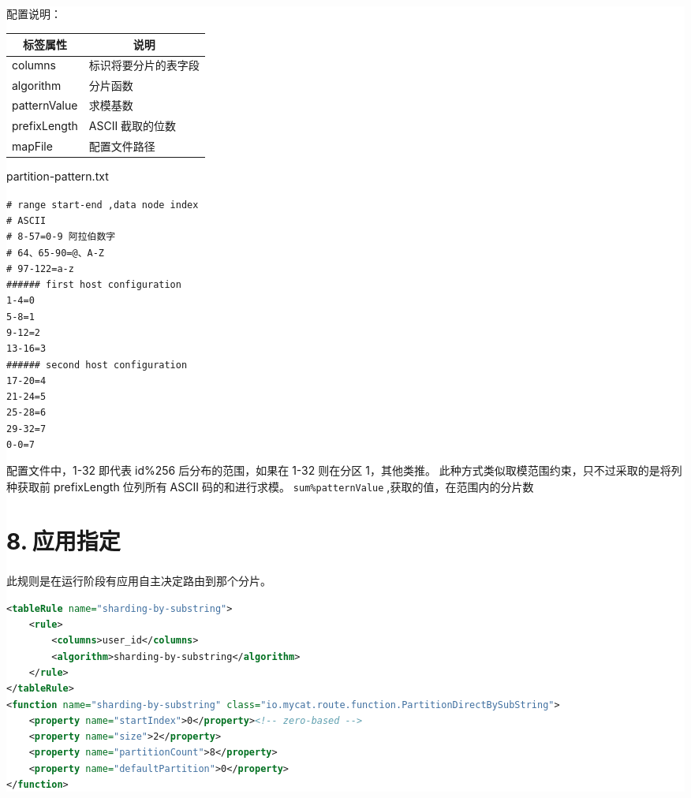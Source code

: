配置说明：

| 标签属性     | 说明                 |
| ------------ | -------------------- |
| columns      | 标识将要分片的表字段 |
| algorithm    | 分片函数             |
| patternValue | 求模基数             |
| prefixLength | ASCII 截取的位数     |
| mapFile      | 配置文件路径         |

partition-pattern.txt

```
# range start-end ,data node index
# ASCII
# 8-57=0-9 阿拉伯数字
# 64、65-90=@、A-Z
# 97-122=a-z
###### first host configuration
1-4=0
5-8=1
9-12=2
13-16=3
###### second host configuration
17-20=4
21-24=5
25-28=6
29-32=7
0-0=7
```

配置文件中，1-32 即代表 id%256 后分布的范围，如果在 1-32 则在分区 1，其他类推。
此种方式类似取模范围约束，只不过采取的是将列种获取前 prefixLength 位列所有 ASCII 码的和进行求模。
`sum%patternValue` ,获取的值，在范围内的分片数

# 8. 应用指定

此规则是在运行阶段有应用自主决定路由到那个分片。

```xml
<tableRule name="sharding-by-substring">
    <rule>
        <columns>user_id</columns>
        <algorithm>sharding-by-substring</algorithm>
    </rule>
</tableRule>
<function name="sharding-by-substring" class="io.mycat.route.function.PartitionDirectBySubString">
    <property name="startIndex">0</property><!-- zero-based -->
    <property name="size">2</property>
    <property name="partitionCount">8</property>
    <property name="defaultPartition">0</property>
</function>
```
